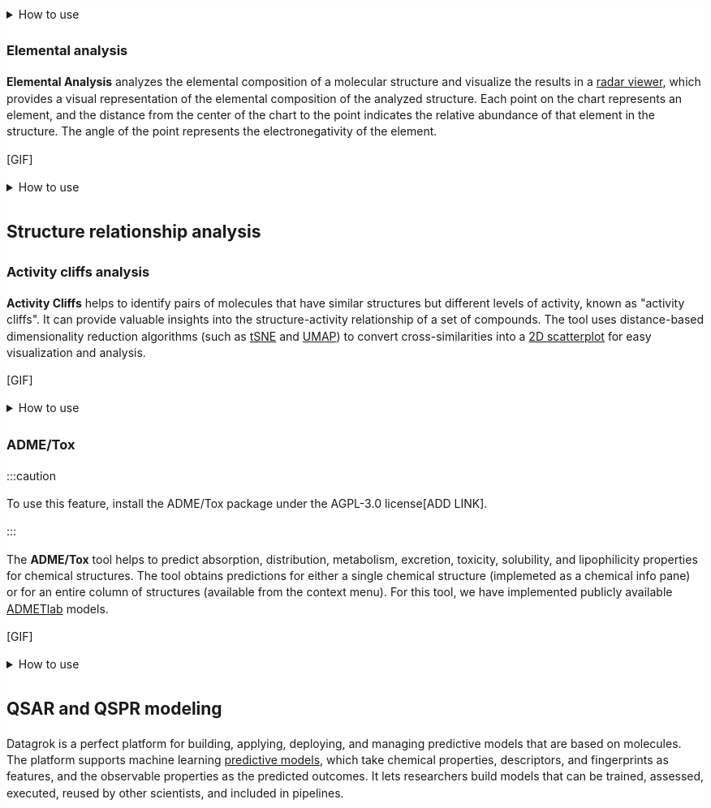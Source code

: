 <details><summary>How to use</summary></details>

### Elemental analysis

**Elemental Analysis** analyzes the elemental composition of a molecular structure and visualize the results in a [radar viewer](../../visualize/viewers/radar-viewer.md), which provides a visual representation of the elemental composition of the analyzed structure. Each point on the chart represents an element, and the distance from the center of the chart to the point indicates the relative abundance of that element in the structure. The angle of the point represents the electronegativity of the element.

[GIF]

<details><summary>How to use</summary></details>

## Structure relationship analysis

### Activity cliffs analysis

**Activity Cliffs** helps to identify pairs of molecules that have similar structures but different levels of activity, known as "activity cliffs". It can provide valuable insights into the structure-activity relationship of a set of compounds. The tool uses distance-based dimensionality reduction algorithms (such as [tSNE](https://scikit-learn.org/stable/modules/generated/sklearn.manifold.TSNE.html) and [UMAP](https://umap-learn.readthedocs.io/en/latest/)) to convert cross-similarities into a [2D scatterplot](../../visualize/viewers/scatter-plot.md) for easy visualization and analysis.

[GIF]

<details><summary>How to use</summary></details>

### ADME/Tox

:::caution

To use this feature, install the ADME/Tox package under the AGPL-3.0 license[ADD LINK]. 

:::

The **ADME/Tox** tool helps to predict absorption, distribution, metabolism, excretion, toxicity, solubility, and lipophilicity properties for chemical structures. The tool obtains predictions for either a single chemical structure (implemeted as a chemical info pane) or for an entire column of structures (available from the context menu). For this tool, we have implemented publicly available [ADMETlab](https://github.com/ifyoungnet/ADMETlab) models.

[GIF]

<details><summary>How to use</summary></details>

## QSAR and QSPR modeling

Datagrok is a perfect platform for building, applying, deploying, and managing predictive models that are based on molecules. The platform supports machine learning [predictive models](../../learn/data-science.md#predictive-modeling), which take chemical
properties, descriptors, and fingerprints as features, and the observable properties as the predicted outcomes. It lets
researchers build models that can be trained, assessed, executed, reused by other scientists, and included in pipelines.
